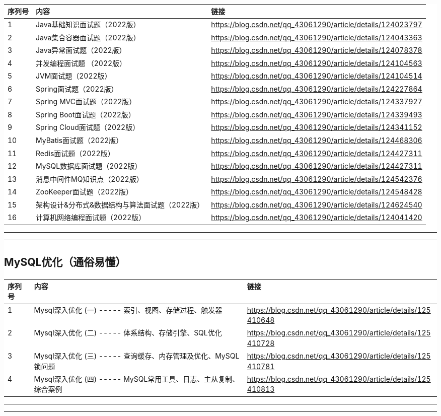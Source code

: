|序列号|内容|链接|
| :-----| :-----| :-----|
|1|Java基础知识面试题（2022版）|https://blog.csdn.net/qq_43061290/article/details/124023797|
|2|Java集合容器面试题（2022版）|https://blog.csdn.net/qq_43061290/article/details/124043363|
|3|Java异常面试题（2022版）|https://blog.csdn.net/qq_43061290/article/details/124078378|
|4|并发编程面试题 （2022版）|https://blog.csdn.net/qq_43061290/article/details/124104563|
|5|JVM面试题（2022版）|https://blog.csdn.net/qq_43061290/article/details/124104514|
|6|Spring面试题（2022版）|https://blog.csdn.net/qq_43061290/article/details/124227864|
|7|Spring MVC面试题（2022版）|https://blog.csdn.net/qq_43061290/article/details/124337927|
|8|Spring Boot面试题（2022版）|https://blog.csdn.net/qq_43061290/article/details/124339493|
|9|Spring Cloud面试题（2022版）|https://blog.csdn.net/qq_43061290/article/details/124341152|
|10|MyBatis面试题（2022版）|https://blog.csdn.net/qq_43061290/article/details/124468306|
|11|Redis面试题（2022版）|https://blog.csdn.net/qq_43061290/article/details/124427311|
|12|MySQL数据库面试题（2022版）|https://blog.csdn.net/qq_43061290/article/details/124427311|
|13|消息中间件MQ知识点（2022版）|https://blog.csdn.net/qq_43061290/article/details/124542376|
|14|ZooKeeper面试题（2022版）|https://blog.csdn.net/qq_43061290/article/details/124548428|
|15|架构设计&分布式&数据结构与算法面试题（2022版）|https://blog.csdn.net/qq_43061290/article/details/124624540|
|16|计算机网络编程面试题（2022版）|https://blog.csdn.net/qq_43061290/article/details/124041420|


---


---


## MySQL优化（通俗易懂）

|序列号|内容|链接|
| :-----| :-----| :-----|
|1|Mysql深入优化 (一) ----- 索引、视图、存储过程、触发器|https://blog.csdn.net/qq_43061290/article/details/125410648|
|2|Mysql深入优化 (二) ----- 体系结构、存储引擎、SQL优化|https://blog.csdn.net/qq_43061290/article/details/125410728|
|3|Mysql深入优化 (三) ----- 查询缓存、内存管理及优化、MySQL锁问题|https://blog.csdn.net/qq_43061290/article/details/125410781|
|4|Mysql深入优化 (四) ----- MySQL常用工具、日志、主从复制、综合案例|https://blog.csdn.net/qq_43061290/article/details/125410813|


---


---
